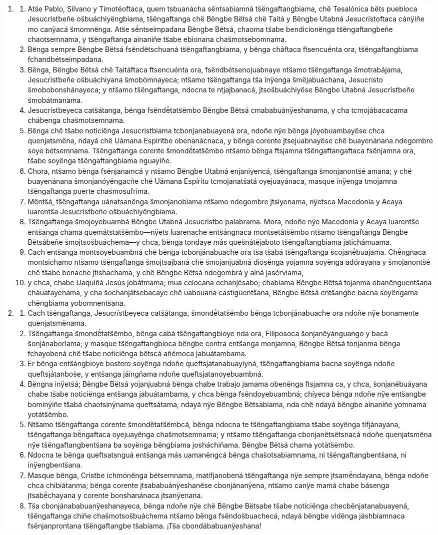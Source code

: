 <ol>
  <li>
    <ol>
      <li>Ats̈e Pablo, Silvano y Timotéoftaca, quem tsbuanácha sëntsabiamná ts̈ëngaftangbiama, chë Tesalónica bëts puebloca Jesucrístbeñe os̈buáchiyëngbiama, ts̈ëngaftanga chë Bëngbe Bëtsá chë Taitá y Bëngbe Utabná Jesucrístoftaca cánÿiñe mo canÿacá s̈momnënga. Ats̈e së́ntseimpadana Bëngbe Bëtsá, chaoma ts̈abe bendicionënga ts̈ëngaftangbeñe chaotsemnama, y ts̈ëngaftanga ainaniñe ts̈abe ebionana chas̈motsebomnama.</li>
      <li>Bënga sempre Bëngbe Bëtsá fsëndëtschuaná ts̈ëngaftangbiama, y bënga cháftaca ftsencuénta ora, ts̈ëngaftangbiama fchandbétseimpadana.</li>
      <li>Bënga, Bëngbe Bëtsá chë Taitáftaca ftsencuénta ora, fsëndbétsenojuabnaye nts̈amo ts̈ëngaftanga s̈motrabájama, Jesucrístbeñe os̈buáchiyana s̈mobómnayeca; nts̈amo ts̈ëngaftanga ts̈a ínÿenga s̈mëjabuáchana, Jesucristo s̈mobobonshánayeca; y nts̈amo ts̈ëngaftanga, ndocna te ntjajbanacá, jtsos̈buáchiyëse Bëngbe Utabná Jesucrístbeñe s̈mobátmanama.</li>
      <li>Jesucrístbeyeca cats̈átanga, bënga fsëndë́tats̈ëmbo Bëngbe Bëtsá cmababuánÿeshanama, y cha tcmojábacacama chábenga chas̈motsemnama.</li>
      <li>Bënga chë ts̈abe noticiënga Jesucristbiama tcbonjanabuayená ora, ndoñe nÿe bënga jóyebuambayëse chca quenjatsmëna, ndayá chë Uámana Espíritbe obenanácnaca, y bënga corente jtsejuabnayëse chë buayenánana ndegombre soye bétsemnama. Ts̈ëngaftanga corente s̈mondë́tats̈ëmbo nts̈amo bënga ftsjamna ts̈ëngaftangaftaca fsënjamna ora, ts̈abe soyënga ts̈ëngaftangbiama nguayiñe.</li>
      <li>Chora, nts̈amo bënga fsënjanamcá y nts̈amo Bëngbe Utabná enjaniyencá, ts̈ëngaftanga s̈monjanonts̈é amana; y chë buayenánana s̈monjanóyëngacñe chë Uámana Espíritu tcmojanats̈atá oyejuayánaca, masque ínÿenga tmojamna ts̈ëngaftanga puerte chas̈mosufrima.</li>
      <li>Mënts̈á, ts̈ëngaftanga uánatsanënga s̈monjanobiama nts̈amo ndegombre jtsiyenama, nÿetsca Macedonia y Acaya luarents̈a Jesucrístbeñe os̈buáchiyëngbiama.</li>
      <li>Ts̈ëngaftanga s̈mojoyebuambá Bëngbe Utabná Jesucristbe palabrama. Mora, ndoñe nÿe Macedonia y Acaya luarents̈e ents̈anga chama quemátstats̈ëmbo—nÿets luarenache ents̈ángnaca montsetáts̈ëmbo nts̈amo ts̈ëngaftanga Bëngbe Bëtsábeñe s̈mojtsos̈buáchema—y chca, bënga tondaye más ques̈nátëjaboto ts̈ëngaftangbiama jatichámuama.</li>
      <li>Cach ents̈anga montsoyebuambná chë bënga tcbonjánabuache ora ts̈a ts̈abá ts̈ëngaftanga s̈cojanë́buajama. Chë́ngnaca montsichamo nts̈amo ts̈ëngaftanga s̈mojtsajbaná chë s̈mojanjuabná diosënga yojamna soyënga adórayana y s̈mojanonts̈é chë ts̈abe benache jtishachama, y chë Bëngbe Bëtsá ndegombrá y ainá jasérviama,</li>
      <li>y chca, chabe Uaquiñá Jesús jobátmama; mua celocana echanjésabo; chabiama Bëngbe Bëtsá tojanma obanënguents̈ana cháuatayenama, y cha s̈ochanjátsebacaye chë uabouana castigüents̈ana, Bëngbe Bëtsá ents̈angbe bacna soyëngama chëngbiama yobomnents̈ana.</li>
    </ol>
  </li>
  <li>
    <ol>
      <li>Cach ts̈ëngaftanga, Jesucrístbeyeca cats̈átanga, s̈mondë́tats̈ëmbo bënga tcbonjánabuache ora ndoñe nÿe bonamente quenjatsmënama.</li>
      <li>Ts̈ëngaftanga s̈mondë́tats̈ëmbo, bënga cabá ts̈ëngaftangbioye nda ora, Filiposoca s̈onjanëyánguango y bacá s̈onjánaborlama; y masque ts̈ëngaftangbioca bëngbe contra ents̈anga monjamna, Bëngbe Bëtsá tonjanma bënga fchayobená chë ts̈abe noticiënga bëtscá añémoca jabuátambama.</li>
      <li>Er bënga ents̈ángbioye bostero soyënga ndoñe queftsjatanabuayiyná, ts̈ëngaftangbiama bacna soyënga ndoñe queftsjátanbos̈e, y ents̈anga jáingñama ndoñe queftsjatanoyebuambná.</li>
      <li>Bëngna inÿets̈á; Bëngbe Bëtsá yojanjuabná bënga chabe trabajo jamama obenënga ftsjamna ca, y chca, s̈onjanëbuáyana chabe ts̈abe noticiënga ents̈anga jabuátambama, y chca bënga fsëndoyebuambná; chíyeca bënga ndoñe nÿe ents̈angbe bominÿiñe ts̈abá chaotsinÿnama queftsátama, ndayá nÿe Bëngbe Bëtsabiama, nda chë ndayá bëngbe ainaniñe yomnama yotáts̈ëmbo.</li>
      <li>Nts̈amo ts̈ëngaftanga corente s̈mondëtats̈ëmbcá, bënga ndocna te ts̈ëngaftangbiama ts̈abe soyënga tifjánayana, ts̈ëngaftanga bë́ngaftaca oyejuayënga chas̈motsemnama; y nts̈amo ts̈ëngaftanga cbonjanëtsëtsnacá ndoñe quenjatsmëna nÿe ts̈ëngaftangbents̈ana ba soyënga bëngbiama josháchiñama. Bëngbe Bëtsá chama yotáts̈ëmbo.</li>
      <li>Ndocna te bënga queftsatsnguá ents̈anga más uamanëngcá bënga chas̈otsabiamnama, ni ts̈ëngaftangbents̈ana, ni ínÿengbents̈ana.</li>
      <li>Masque bënga, Cristbe ichmónënga bétsemnama, matifjanobená ts̈ëngaftanga nÿe sempre jtsamë́ndayana, bënga ndoñe chca chibiátanma; bënga corente jtsababuánÿeshanëse cbonjánanÿena, nts̈amo canÿe mamá chabe básenga jtsabë́chayana y corente bonshanánaca jtsanÿenana.</li>
      <li>Ts̈a cbonjánababuanÿeshanayeca, bënga ndoñe nÿe chë Bëngbe Bëtsabe ts̈abe noticiënga checbënjatanabuayená, ts̈ëngaftanga chiñe chas̈motsos̈buáchema nts̈amo bënga fsëndos̈buachecá, ndayá bëngbe vidënga jáshbiamnaca fsënjanprontana ts̈ëngaftangbe ts̈abiama. ¡Ts̈a cbondábabuanÿeshana!</li>